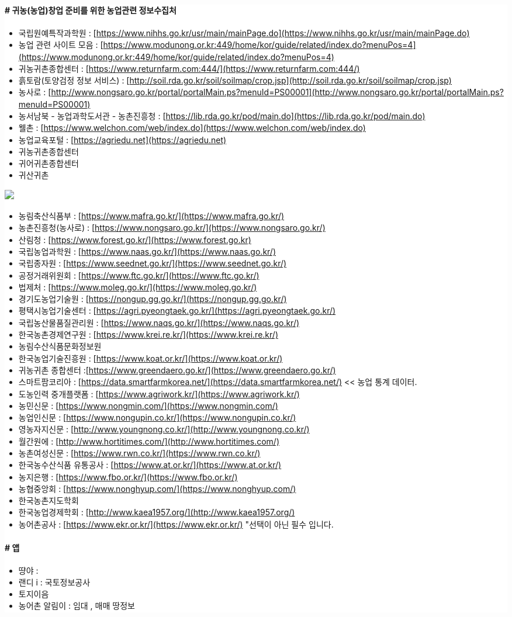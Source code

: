 #### # 귀농(농업)창업 준비를 위한 농업관련 정보수집처
  - 국립원예특작과학원 : [https://www.nihhs.go.kr/usr/main/mainPage.do](https://www.nihhs.go.kr/usr/main/mainPage.do)
  - 농업 관련 사이트 모음 : [https://www.modunong.or.kr:449/home/kor/guide/related/index.do?menuPos=4](https://www.modunong.or.kr:449/home/kor/guide/related/index.do?menuPos=4)
  - 귀농귀촌종합센터 : [https://www.returnfarm.com:444/](https://www.returnfarm.com:444/)
  - 흙토람(토양검정 정보 서비스) : [http://soil.rda.go.kr/soil/soilmap/crop.jsp](http://soil.rda.go.kr/soil/soilmap/crop.jsp)
  - 농사로 : [http://www.nongsaro.go.kr/portal/portalMain.ps?menuId=PS00001](http://www.nongsaro.go.kr/portal/portalMain.ps?menuId=PS00001)
  - 농서남북 - 농업과학도서관 - 농촌진흥청 : [https://lib.rda.go.kr/pod/main.do](https://lib.rda.go.kr/pod/main.do)
  - 웰촌 : [https://www.welchon.com/web/index.do](https://www.welchon.com/web/index.do)
  - 농업교육포털 : [https://agriedu.net](https://agriedu.net)
  - 귀농귀촌종합센터
  - 귀어귀촌종합센터
  - 귀산귀촌

![](귀농(농업)창업%20준비를%20위한%20농업관련%20정보수집처.jpeg)
  - 농림축산식품부 : [https://www.mafra.go.kr/](https://www.mafra.go.kr/)
  - 농촌진흥청(농사로) : [https://www.nongsaro.go.kr/](https://www.nongsaro.go.kr/)
  - 산림청 : [https://www.forest.go.kr/](https://www.forest.go.kr)
  - 국립농업과학원 : [https://www.naas.go.kr/](https://www.naas.go.kr/)
  - 국립종자원 : [https://www.seednet.go.kr/](https://www.seednet.go.kr/)
  - 공정거래위원회 : [https://www.ftc.go.kr/](https://www.ftc.go.kr/)
  - 법제처 : [https://www.moleg.go.kr/](https://www.moleg.go.kr/)
  - 경기도농업기술원 : [https://nongup.gg.go.kr/](https://nongup.gg.go.kr/)
  - 평택시농업기술센터 : [https://agri.pyeongtaek.go.kr/](https://agri.pyeongtaek.go.kr/)
  - 국립농산물품질관리원 : [https://www.naqs.go.kr/](https://www.naqs.go.kr/)
  - 한국농촌경제연구원 : [https://www.krei.re.kr/](https://www.krei.re.kr/)
  - 농림수산식품문화정보원
  - 한국농업기술진흥원 : [https://www.koat.or.kr/](https://www.koat.or.kr/)
  - 귀농귀촌 종합센터 :[https://www.greendaero.go.kr/](https://www.greendaero.go.kr/)
  - 스마트팜코리아 : [https://data.smartfarmkorea.net/](https://data.smartfarmkorea.net/) << 농업 통계 데이터.
  - 도농인력 중개플랫폼 : [https://www.agriwork.kr/](https://www.agriwork.kr/)
  - 농민신문 : [https://www.nongmin.com/](https://www.nongmin.com/)
  - 농업인신문 : [https://www.nongupin.co.kr/](https://www.nongupin.co.kr/)
  - 영농자지신문 : [http://www.youngnong.co.kr/](http://www.youngnong.co.kr/)
  - 월간원에 : [http://www.hortitimes.com/](http://www.hortitimes.com/)
  - 농촌여성신문 : [https://www.rwn.co.kr/](https://www.rwn.co.kr/)
  - 한국농수산식품 유통공사 : [https://www.at.or.kr/](https://www.at.or.kr/)
  - 농지은행 : [https://www.fbo.or.kr/](https://www.fbo.or.kr/)
  - 농협중앙회 : [https://www.nonghyup.com/](https://www.nonghyup.com/)
  - 한국농촌지도학회
  - 한국농업경제학회 : [http://www.kaea1957.org/](http://www.kaea1957.org/)
  - 농어촌공사 : [https://www.ekr.or.kr/](https://www.ekr.or.kr/)
"선택이 아닌 필수 입니다.

#### # 앱
  - 땽야 : 
  - 랜디 i : 국토정보공사
  - 토지이음
  - 농어촌 알림이 : 임대 , 매매 땅정보

